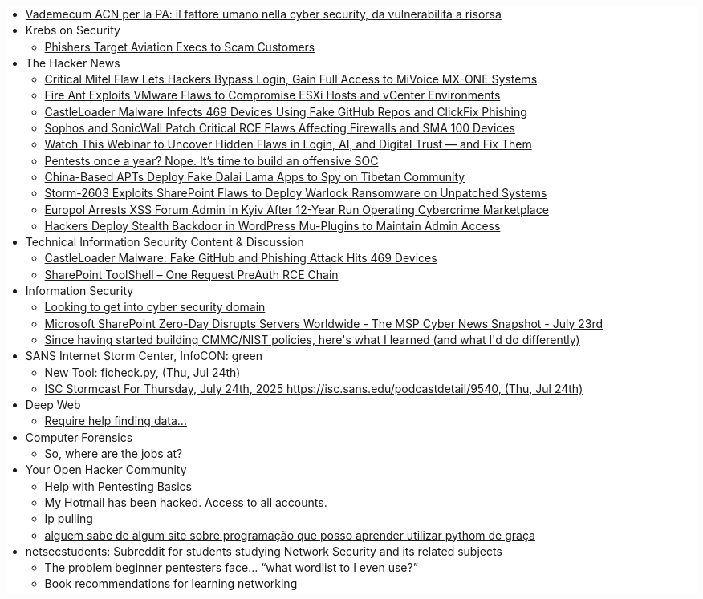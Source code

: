   - [Vademecum ACN per la PA: il fattore umano nella cyber security, da vulnerabilità a risorsa](https://www.cybersecurity360.it/cybersecurity-nazionale/vademecum-acn-per-la-pa-il-fattore-umano-nella-cyber-security-da-vulnerabilita-a-risorsa/)
- Krebs on Security
  - [Phishers Target Aviation Execs to Scam Customers](https://krebsonsecurity.com/2025/07/phishers-target-aviation-execs-to-scam-customers/)
- The Hacker News
  - [Critical Mitel Flaw Lets Hackers Bypass Login, Gain Full Access to MiVoice MX-ONE Systems](https://thehackernews.com/2025/07/critical-mitel-flaw-lets-hackers-bypass.html)
  - [Fire Ant Exploits VMware Flaws to Compromise ESXi Hosts and vCenter Environments](https://thehackernews.com/2025/07/fire-ant-exploits-vmware-flaw-to.html)
  - [CastleLoader Malware Infects 469 Devices Using Fake GitHub Repos and ClickFix Phishing](https://thehackernews.com/2025/07/castleloader-malware-infects-469.html)
  - [Sophos and SonicWall Patch Critical RCE Flaws Affecting Firewalls and SMA 100 Devices](https://thehackernews.com/2025/07/sophos-and-sonicwall-patch-critical-rce.html)
  - [Watch This Webinar to Uncover Hidden Flaws in Login, AI, and Digital Trust — and Fix Them](https://thehackernews.com/2025/07/watch-this-webinar-to-uncover-hidden.html)
  - [Pentests once a year? Nope. It’s time to build an offensive SOC](https://thehackernews.com/2025/07/pentests-once-year-nope-its-time-to.html)
  - [China-Based APTs Deploy Fake Dalai Lama Apps to Spy on Tibetan Community](https://thehackernews.com/2025/07/china-based-apts-deploy-fake-dalai-lama.html)
  - [Storm-2603 Exploits SharePoint Flaws to Deploy Warlock Ransomware on Unpatched Systems](https://thehackernews.com/2025/07/storm-2603-exploits-sharepoint-flaws-to.html)
  - [Europol Arrests XSS Forum Admin in Kyiv After 12-Year Run Operating Cybercrime Marketplace](https://thehackernews.com/2025/07/europol-arrests-xss-forum-admin-in-kyiv.html)
  - [Hackers Deploy Stealth Backdoor in WordPress Mu-Plugins to Maintain Admin Access](https://thehackernews.com/2025/07/hackers-deploy-stealth-backdoor-in.html)
- Technical Information Security Content & Discussion
  - [CastleLoader Malware: Fake GitHub and Phishing Attack Hits 469 Devices](https://www.reddit.com/r/netsec/comments/1m8fw3d/castleloader_malware_fake_github_and_phishing/)
  - [SharePoint ToolShell – One Request PreAuth RCE Chain](https://www.reddit.com/r/netsec/comments/1m826b7/sharepoint_toolshell_one_request_preauth_rce_chain/)
- Information Security
  - [Looking to get into cyber security domain](https://www.reddit.com/r/Information_Security/comments/1m8easf/looking_to_get_into_cyber_security_domain/)
  - [Microsoft SharePoint Zero-Day Disrupts Servers Worldwide - The MSP Cyber News Snapshot - July 23rd](https://www.reddit.com/r/Information_Security/comments/1m85pea/microsoft_sharepoint_zeroday_disrupts_servers/)
  - [Since having started building CMMC/NIST policies, here's what I learned (and what I'd do differently)](https://www.reddit.com/r/Information_Security/comments/1m7ri3f/since_having_started_building_cmmcnist_policies/)
- SANS Internet Storm Center, InfoCON: green
  - [New Tool: ficheck.py, (Thu, Jul 24th)](https://isc.sans.edu/diary/rss/32136)
  - [ISC Stormcast For Thursday, July 24th, 2025 https://isc.sans.edu/podcastdetail/9540, (Thu, Jul 24th)](https://isc.sans.edu/diary/rss/32140)
- Deep Web
  - [Require help finding data...](https://www.reddit.com/r/deepweb/comments/1m82lpy/require_help_finding_data/)
- Computer Forensics
  - [So, where are the jobs at?](https://www.reddit.com/r/computerforensics/comments/1m7usbq/so_where_are_the_jobs_at/)
- Your Open Hacker Community
  - [Help with Pentesting Basics](https://www.reddit.com/r/HowToHack/comments/1m8d3dh/help_with_pentesting_basics/)
  - [My Hotmail has been hacked. Access to all accounts.](https://www.reddit.com/r/HowToHack/comments/1m848mp/my_hotmail_has_been_hacked_access_to_all_accounts/)
  - [Ip pulling](https://www.reddit.com/r/HowToHack/comments/1m8j687/ip_pulling/)
  - [alguem sabe de algum site sobre programação que posso aprender utilizar pythom de graça](https://www.reddit.com/r/HowToHack/comments/1m851jh/alguem_sabe_de_algum_site_sobre_programação_que/)
- netsecstudents: Subreddit for students studying Network Security and its related subjects
  - [The problem beginner pentesters face… “what wordlist to I even use?”](https://www.reddit.com/r/netsecstudents/comments/1m8ke43/the_problem_beginner_pentesters_face_what/)
  - [Book recommendations for learning networking](https://www.reddit.com/r/netsecstudents/comments/1m8gfyp/book_recommendations_for_learning_networking/)